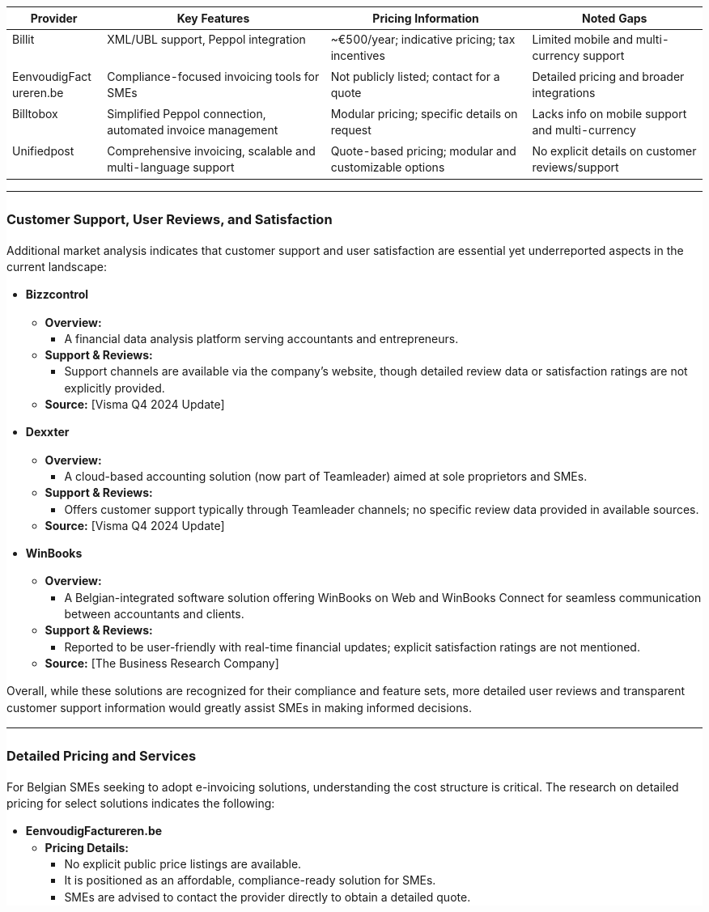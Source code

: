 | Provider              | Key Features                                                     | Pricing Information                                 | Noted Gaps                                      |
|-----------------------|------------------------------------------------------------------|-----------------------------------------------------|-------------------------------------------------|
| Billit                | XML/UBL support, Peppol integration                              | ~€500/year; indicative pricing; tax incentives      | Limited mobile and multi-currency support       |
| EenvoudigFactureren.be| Compliance-focused invoicing tools for SMEs                      | Not publicly listed; contact for a quote             | Detailed pricing and broader integrations       |
| Billtobox             | Simplified Peppol connection, automated invoice management       | Modular pricing; specific details on request         | Lacks info on mobile support and multi-currency   |
| Unifiedpost           | Comprehensive invoicing, scalable and multi-language support     | Quote-based pricing; modular and customizable options  | No explicit details on customer reviews/support   |

---

### Customer Support, User Reviews, and Satisfaction

Additional market analysis indicates that customer support and user satisfaction are essential yet underreported aspects in the current landscape:

- **Bizzcontrol**
  - **Overview:**  
    - A financial data analysis platform serving accountants and entrepreneurs.
  - **Support & Reviews:**  
    - Support channels are available via the company’s website, though detailed review data or satisfaction ratings are not explicitly provided.
  - **Source:** [Visma Q4 2024 Update]

- **Dexxter**
  - **Overview:**  
    - A cloud-based accounting solution (now part of Teamleader) aimed at sole proprietors and SMEs.
  - **Support & Reviews:**  
    - Offers customer support typically through Teamleader channels; no specific review data provided in available sources.
  - **Source:** [Visma Q4 2024 Update]

- **WinBooks**
  - **Overview:**  
    - A Belgian-integrated software solution offering WinBooks on Web and WinBooks Connect for seamless communication between accountants and clients.
  - **Support & Reviews:**  
    - Reported to be user-friendly with real-time financial updates; explicit satisfaction ratings are not mentioned.
  - **Source:** [The Business Research Company]

Overall, while these solutions are recognized for their compliance and feature sets, more detailed user reviews and transparent customer support information would greatly assist SMEs in making informed decisions.

---

### Detailed Pricing and Services

For Belgian SMEs seeking to adopt e-invoicing solutions, understanding the cost structure is critical. The research on detailed pricing for select solutions indicates the following:

- **EenvoudigFactureren.be**
  - **Pricing Details:**  
    - No explicit public price listings are available.
    - It is positioned as an affordable, compliance-ready solution for SMEs.
    - SMEs are advised to contact the provider directly to obtain a detailed quote.
    